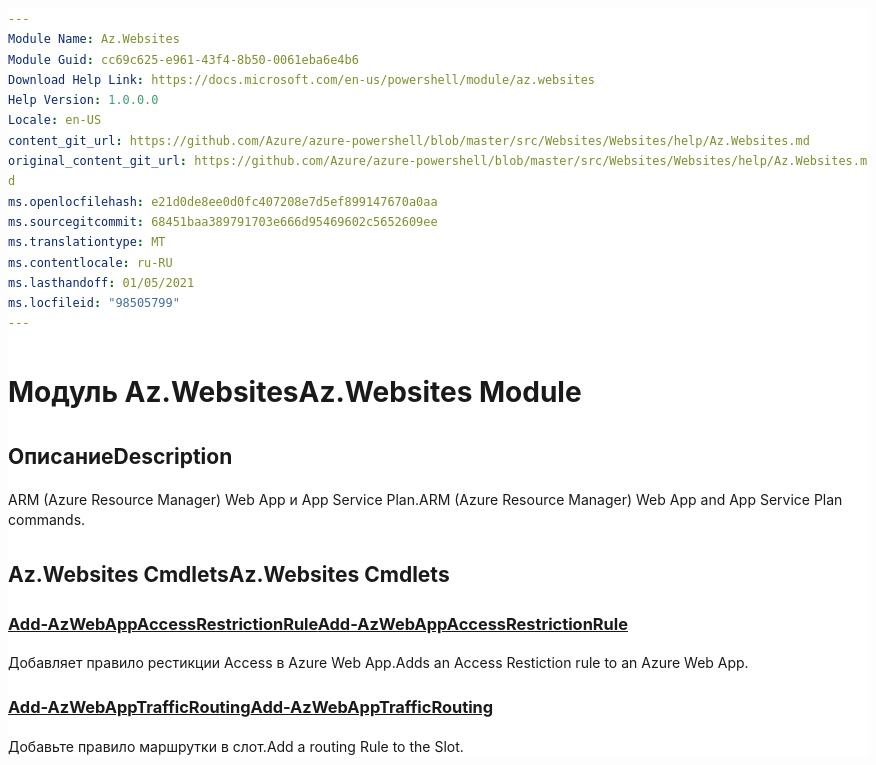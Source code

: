 ```yaml
---
Module Name: Az.Websites
Module Guid: cc69c625-e961-43f4-8b50-0061eba6e4b6
Download Help Link: https://docs.microsoft.com/en-us/powershell/module/az.websites
Help Version: 1.0.0.0
Locale: en-US
content_git_url: https://github.com/Azure/azure-powershell/blob/master/src/Websites/Websites/help/Az.Websites.md
original_content_git_url: https://github.com/Azure/azure-powershell/blob/master/src/Websites/Websites/help/Az.Websites.md
ms.openlocfilehash: e21d0de8ee0d0fc407208e7d5ef899147670a0aa
ms.sourcegitcommit: 68451baa389791703e666d95469602c5652609ee
ms.translationtype: MT
ms.contentlocale: ru-RU
ms.lasthandoff: 01/05/2021
ms.locfileid: "98505799"
---
```

# <span data-ttu-id="15f8d-101">Модуль Az.Websites</span><span class="sxs-lookup"><span data-stu-id="15f8d-101">Az.Websites Module</span></span>
## <span data-ttu-id="15f8d-102">Описание</span><span class="sxs-lookup"><span data-stu-id="15f8d-102">Description</span></span>
<span data-ttu-id="15f8d-103">ARM (Azure Resource Manager) Web App и App Service Plan.</span><span class="sxs-lookup"><span data-stu-id="15f8d-103">ARM (Azure Resource Manager) Web App and App Service Plan commands.</span></span>

## <span data-ttu-id="15f8d-104">Az.Websites Cmdlets</span><span class="sxs-lookup"><span data-stu-id="15f8d-104">Az.Websites Cmdlets</span></span>
### [<span data-ttu-id="15f8d-105">Add-AzWebAppAccessRestrictionRule</span><span class="sxs-lookup"><span data-stu-id="15f8d-105">Add-AzWebAppAccessRestrictionRule</span></span>](Add-AzWebAppAccessRestrictionRule.md)
<span data-ttu-id="15f8d-106">Добавляет правило рестикции Access в Azure Web App.</span><span class="sxs-lookup"><span data-stu-id="15f8d-106">Adds an Access Restiction rule to an Azure Web App.</span></span>

### [<span data-ttu-id="15f8d-107">Add-AzWebAppTrafficRouting</span><span class="sxs-lookup"><span data-stu-id="15f8d-107">Add-AzWebAppTrafficRouting</span></span>](Add-AzWebAppTrafficRouting.md)
<span data-ttu-id="15f8d-108">Добавьте правило маршрутки в слот.</span><span class="sxs-lookup"><span data-stu-id="15f8d-108">Add a routing Rule to the Slot.</span></span>
